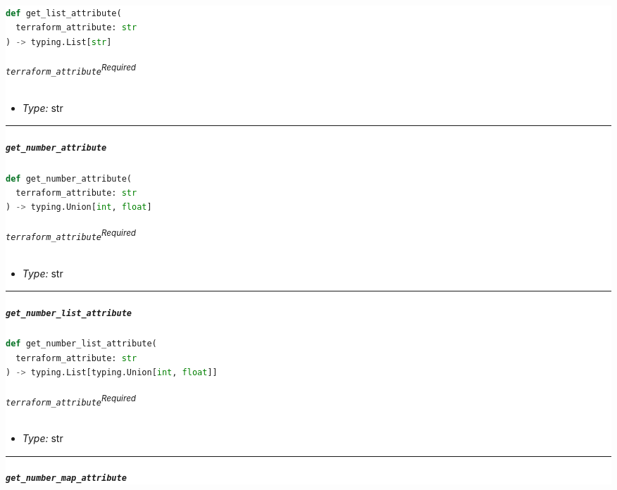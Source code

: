 ```python
def get_list_attribute(
  terraform_attribute: str
) -> typing.List[str]
```

###### `terraform_attribute`<sup>Required</sup> <a name="terraform_attribute" id="@cdktf/provider-boundary.dataBoundaryUser.DataBoundaryUserScopeOutputReference.getListAttribute.parameter.terraformAttribute"></a>

- *Type:* str

---

##### `get_number_attribute` <a name="get_number_attribute" id="@cdktf/provider-boundary.dataBoundaryUser.DataBoundaryUserScopeOutputReference.getNumberAttribute"></a>

```python
def get_number_attribute(
  terraform_attribute: str
) -> typing.Union[int, float]
```

###### `terraform_attribute`<sup>Required</sup> <a name="terraform_attribute" id="@cdktf/provider-boundary.dataBoundaryUser.DataBoundaryUserScopeOutputReference.getNumberAttribute.parameter.terraformAttribute"></a>

- *Type:* str

---

##### `get_number_list_attribute` <a name="get_number_list_attribute" id="@cdktf/provider-boundary.dataBoundaryUser.DataBoundaryUserScopeOutputReference.getNumberListAttribute"></a>

```python
def get_number_list_attribute(
  terraform_attribute: str
) -> typing.List[typing.Union[int, float]]
```

###### `terraform_attribute`<sup>Required</sup> <a name="terraform_attribute" id="@cdktf/provider-boundary.dataBoundaryUser.DataBoundaryUserScopeOutputReference.getNumberListAttribute.parameter.terraformAttribute"></a>

- *Type:* str

---

##### `get_number_map_attribute` <a name="get_number_map_attribute" id="@cdktf/provider-boundary.dataBoundaryUser.DataBoundaryUserScopeOutputReference.getNumberMapAttribute"></a>
